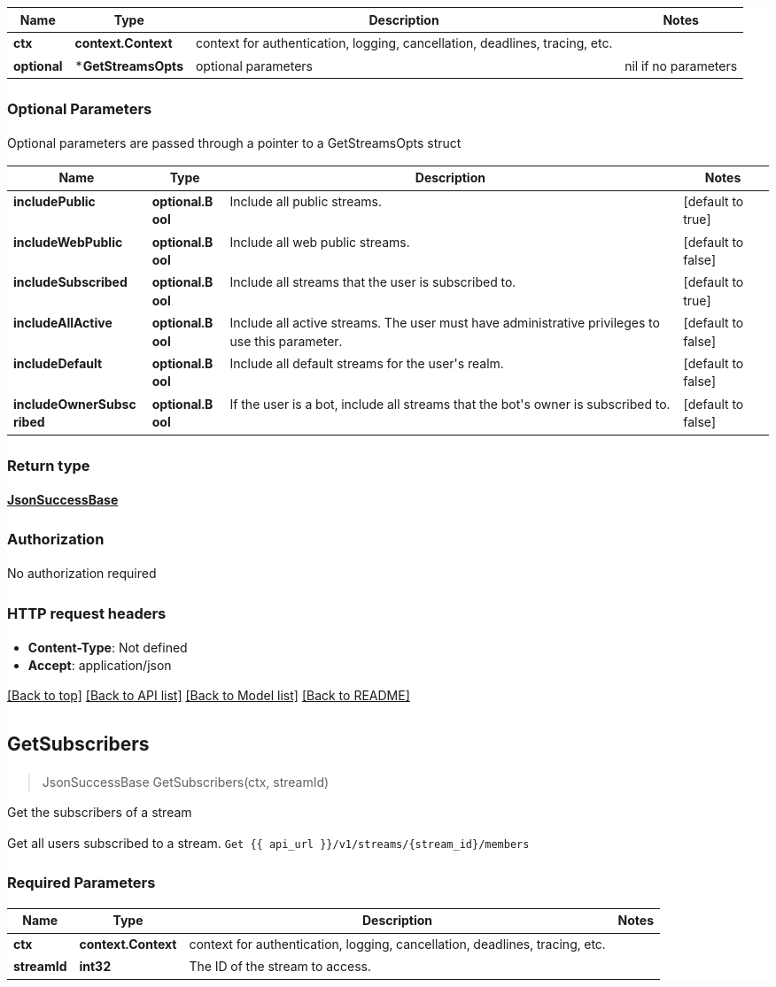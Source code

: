 
Name | Type | Description  | Notes
------------- | ------------- | ------------- | -------------
**ctx** | **context.Context** | context for authentication, logging, cancellation, deadlines, tracing, etc.
 **optional** | ***GetStreamsOpts** | optional parameters | nil if no parameters

### Optional Parameters

Optional parameters are passed through a pointer to a GetStreamsOpts struct


Name | Type | Description  | Notes
------------- | ------------- | ------------- | -------------
 **includePublic** | **optional.Bool**| Include all public streams.  | [default to true]
 **includeWebPublic** | **optional.Bool**| Include all web public streams.  | [default to false]
 **includeSubscribed** | **optional.Bool**| Include all streams that the user is subscribed to.  | [default to true]
 **includeAllActive** | **optional.Bool**| Include all active streams. The user must have administrative privileges to use this parameter.  | [default to false]
 **includeDefault** | **optional.Bool**| Include all default streams for the user&#39;s realm.  | [default to false]
 **includeOwnerSubscribed** | **optional.Bool**| If the user is a bot, include all streams that the bot&#39;s owner is subscribed to.  | [default to false]

### Return type

[**JsonSuccessBase**](JsonSuccessBase.md)

### Authorization

No authorization required

### HTTP request headers

- **Content-Type**: Not defined
- **Accept**: application/json

[[Back to top]](#) [[Back to API list]](../README.md#documentation-for-api-endpoints)
[[Back to Model list]](../README.md#documentation-for-models)
[[Back to README]](../README.md)


## GetSubscribers

> JsonSuccessBase GetSubscribers(ctx, streamId)

Get the subscribers of a stream

Get all users subscribed to a stream.  `Get {{ api_url }}/v1/streams/{stream_id}/members` 

### Required Parameters


Name | Type | Description  | Notes
------------- | ------------- | ------------- | -------------
**ctx** | **context.Context** | context for authentication, logging, cancellation, deadlines, tracing, etc.
**streamId** | **int32**| The ID of the stream to access.  | 
